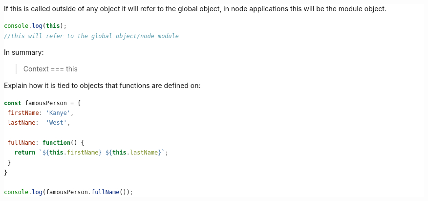 If this is called outside of any object it will refer to the global object, in node applications this will be the module object.

```javascript
console.log(this);
//this will refer to the global object/node module
```

In summary:
> Context === this

Explain how it is tied to objects that functions are defined on:

``` javascript
const famousPerson = {
 firstName: 'Kanye',
 lastName:  'West',

 fullName: function() {
   return `${this.firstName} ${this.lastName}`;
 }
}

console.log(famousPerson.fullName());
```



